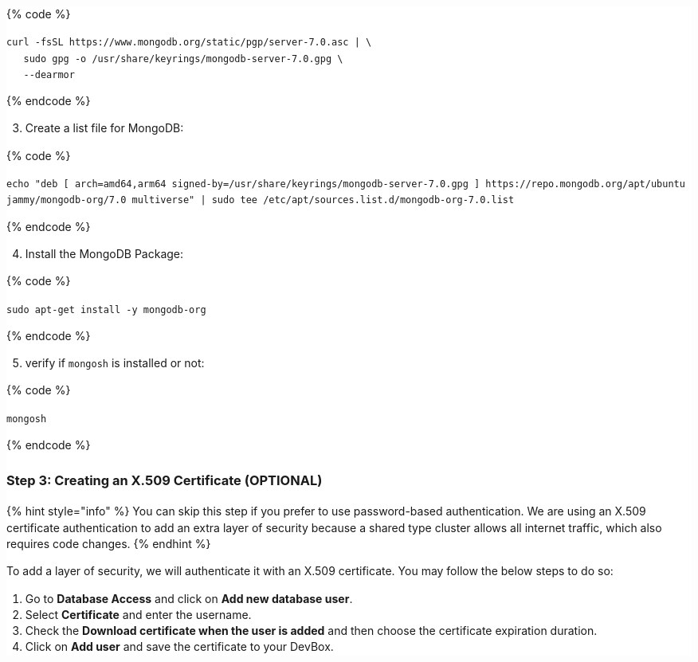 {% code %}
```
curl -fsSL https://www.mongodb.org/static/pgp/server-7.0.asc | \
   sudo gpg -o /usr/share/keyrings/mongodb-server-7.0.gpg \
   --dearmor
```
{% endcode %}

3. Create a list file for MongoDB:

{% code %}
```
echo "deb [ arch=amd64,arm64 signed-by=/usr/share/keyrings/mongodb-server-7.0.gpg ] https://repo.mongodb.org/apt/ubuntu jammy/mongodb-org/7.0 multiverse" | sudo tee /etc/apt/sources.list.d/mongodb-org-7.0.list
```
{% endcode %}

4. Install the MongoDB Package:

{% code %}
```
sudo apt-get install -y mongodb-org
```
{% endcode %}

5. verify if `mongosh` is installed or not:

{% code %}
```
mongosh
```
{% endcode %}

### Step 3: Creating an X.509 Certificate (OPTIONAL)

{% hint style="info" %}
You can skip this step if you prefer to use password-based authentication. We are using an X.509 certificate authentication to add an extra layer of security because a shared type cluster allows all internet traffic, which also requires code changes.
{% endhint %}

To add a layer of security, we will authenticate it with an X.509 certificate. You may follow the below steps to do so:

1. Go to **Database Access** and click on **Add new database user**.
2. Select **Certificate** and enter the username.
3. Check the **Download certificate when the user is added** and then choose the certificate expiration duration.
4. Click on **Add user** and save the certificate to your DevBox.
